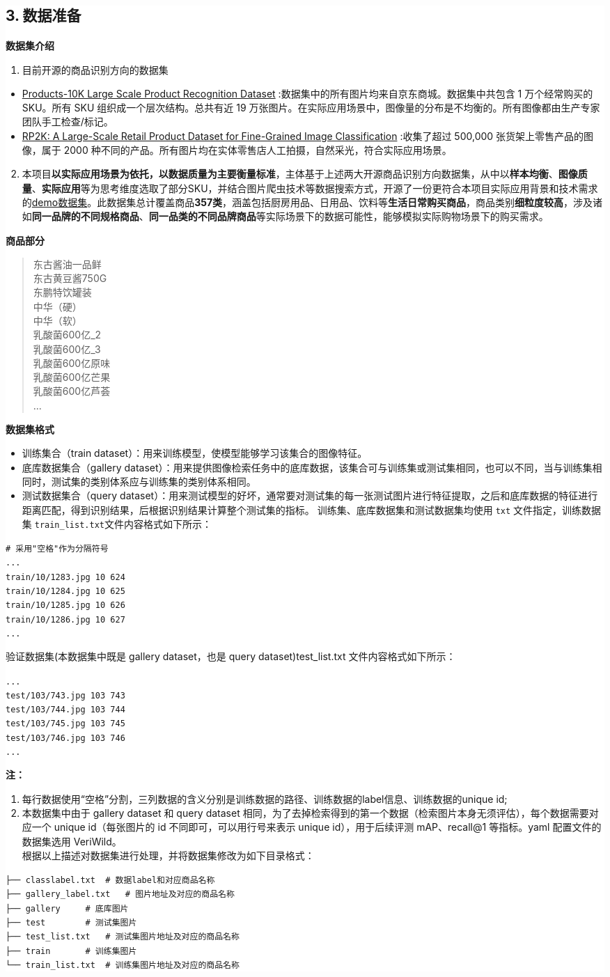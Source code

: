 ## 3. 数据准备  

**数据集介绍**  

1. 目前开源的商品识别方向的数据集
- [Products-10K Large Scale Product Recognition Dataset](https://www.kaggle.com/c/products-10k/data?select=train.csv) :数据集中的所有图片均来自京东商城。数据集中共包含 1 万个经常购买的 SKU。所有 SKU 组织成一个层次结构。总共有近 19 万张图片。在实际应用场景中，图像量的分布是不均衡的。所有图像都由生产专家团队手工检查/标记。
- [RP2K: A Large-Scale Retail Product Dataset for Fine-Grained Image Classification](https://arxiv.org/abs/2006.12634) :收集了超过 500,000 张货架上零售产品的图像，属于 2000 种不同的产品。所有图片均在实体零售店人工拍摄，自然采光，符合实际应用场景。
2. 本项目**以实际应用场景为依托，以数据质量为主要衡量标准**，主体基于上述两大开源商品识别方向数据集，从中以**样本均衡**、**图像质量**、**实际应用**等为思考维度选取了部分SKU，并结合图片爬虫技术等数据搜索方式，开源了一份更符合本项目实际应用背景和技术需求的[demo数据集](https://aistudio.baidu.com/aistudio/datasetdetail/108651)。此数据集总计覆盖商品**357类**，涵盖包括厨房用品、日用品、饮料等**生活日常购买商品**，商品类别**细粒度较高**，涉及诸如**同一品牌的不同规格商品**、**同一品类的不同品牌商品**等实际场景下的数据可能性，能够模拟实际购物场景下的购买需求。  

**商品部分**  

> 	东古酱油一品鲜  
	东古黄豆酱750G  
	东鹏特饮罐装  
	中华（硬）  
	中华（软）  
	乳酸菌600亿_2  
	乳酸菌600亿_3  
	乳酸菌600亿原味  
	乳酸菌600亿芒果  
	乳酸菌600亿芦荟  
   ...
   
**数据集格式**  

* 训练集合（train dataset）：用来训练模型，使模型能够学习该集合的图像特征。
* 底库数据集合（gallery dataset）：用来提供图像检索任务中的底库数据，该集合可与训练集或测试集相同，也可以不同，当与训练集相同时，测试集的类别体系应与训练集的类别体系相同。
* 测试数据集合（query dataset）：用来测试模型的好坏，通常要对测试集的每一张测试图片进行特征提取，之后和底库数据的特征进行距离匹配，得到识别结果，后根据识别结果计算整个测试集的指标。
训练集、底库数据集和测试数据集均使用 `txt` 文件指定，训练数据集 `train_list.txt`文件内容格式如下所示：
```shell
# 采用"空格"作为分隔符号
...
train/10/1283.jpg 10 624
train/10/1284.jpg 10 625
train/10/1285.jpg 10 626
train/10/1286.jpg 10 627
...
```
验证数据集(本数据集中既是 gallery dataset，也是 query dataset)test_list.txt 文件内容格式如下所示：
```shell
...
test/103/743.jpg 103 743
test/103/744.jpg 103 744
test/103/745.jpg 103 745
test/103/746.jpg 103 746
...
```
**注：**
1. 每行数据使用“空格”分割，三列数据的含义分别是训练数据的路径、训练数据的label信息、训练数据的unique id;
2. 本数据集中由于 gallery dataset 和 query dataset 相同，为了去掉检索得到的第一个数据（检索图片本身无须评估），每个数据需要对应一个 unique id（每张图片的 id 不同即可，可以用行号来表示 unique id），用于后续评测 mAP、recall@1 等指标。yaml 配置文件的数据集选用 VeriWild。  
根据以上描述对数据集进行处理，并将数据集修改为如下目录格式：
```
├── classlabel.txt	# 数据label和对应商品名称
├── gallery_label.txt	# 图片地址及对应的商品名称
├── gallery		# 底库图片
├── test		# 测试集图片
├── test_list.txt	# 测试集图片地址及对应的商品名称
├── train		# 训练集图片
└── train_list.txt	# 训练集图片地址及对应的商品名称
```